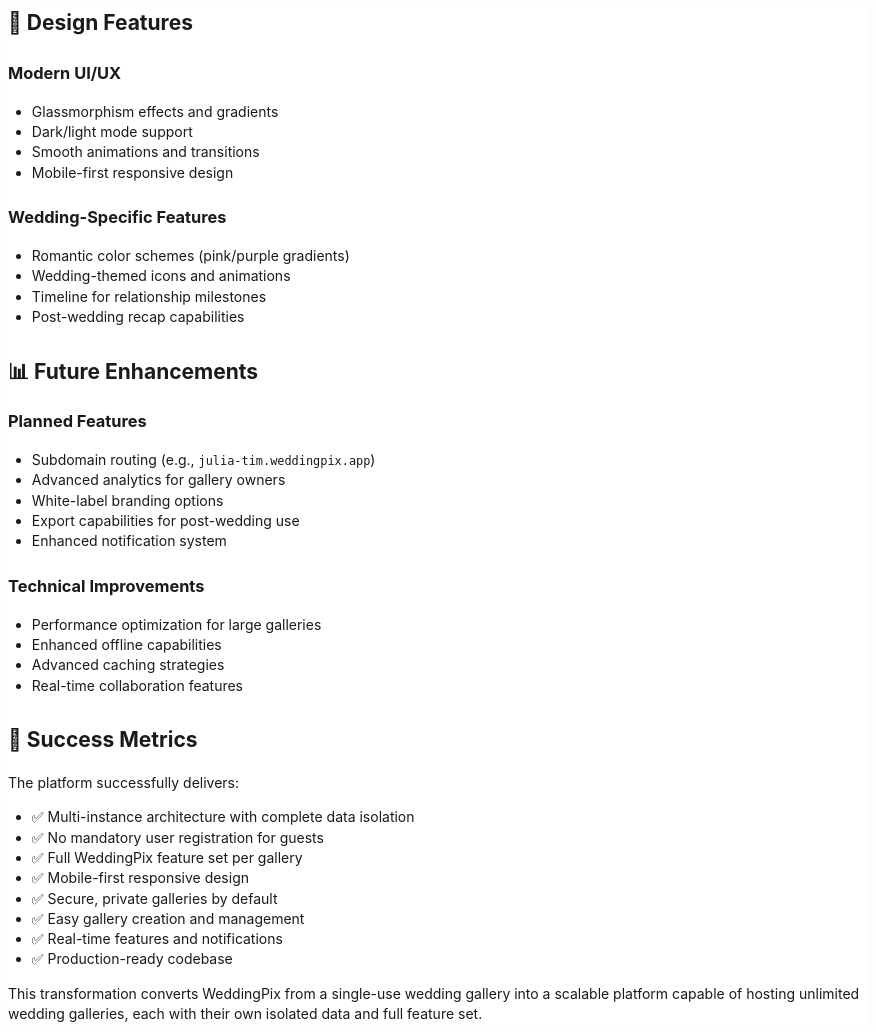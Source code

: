 ## 🎨 Design Features

### Modern UI/UX
- Glassmorphism effects and gradients
- Dark/light mode support
- Smooth animations and transitions
- Mobile-first responsive design

### Wedding-Specific Features
- Romantic color schemes (pink/purple gradients)
- Wedding-themed icons and animations
- Timeline for relationship milestones
- Post-wedding recap capabilities

## 📊 Future Enhancements

### Planned Features
- Subdomain routing (e.g., `julia-tim.weddingpix.app`)
- Advanced analytics for gallery owners
- White-label branding options
- Export capabilities for post-wedding use
- Enhanced notification system

### Technical Improvements
- Performance optimization for large galleries
- Enhanced offline capabilities
- Advanced caching strategies
- Real-time collaboration features

## 🎯 Success Metrics

The platform successfully delivers:
- ✅ Multi-instance architecture with complete data isolation
- ✅ No mandatory user registration for guests
- ✅ Full WeddingPix feature set per gallery
- ✅ Mobile-first responsive design
- ✅ Secure, private galleries by default
- ✅ Easy gallery creation and management
- ✅ Real-time features and notifications
- ✅ Production-ready codebase

This transformation converts WeddingPix from a single-use wedding gallery into a scalable platform capable of hosting unlimited wedding galleries, each with their own isolated data and full feature set.
